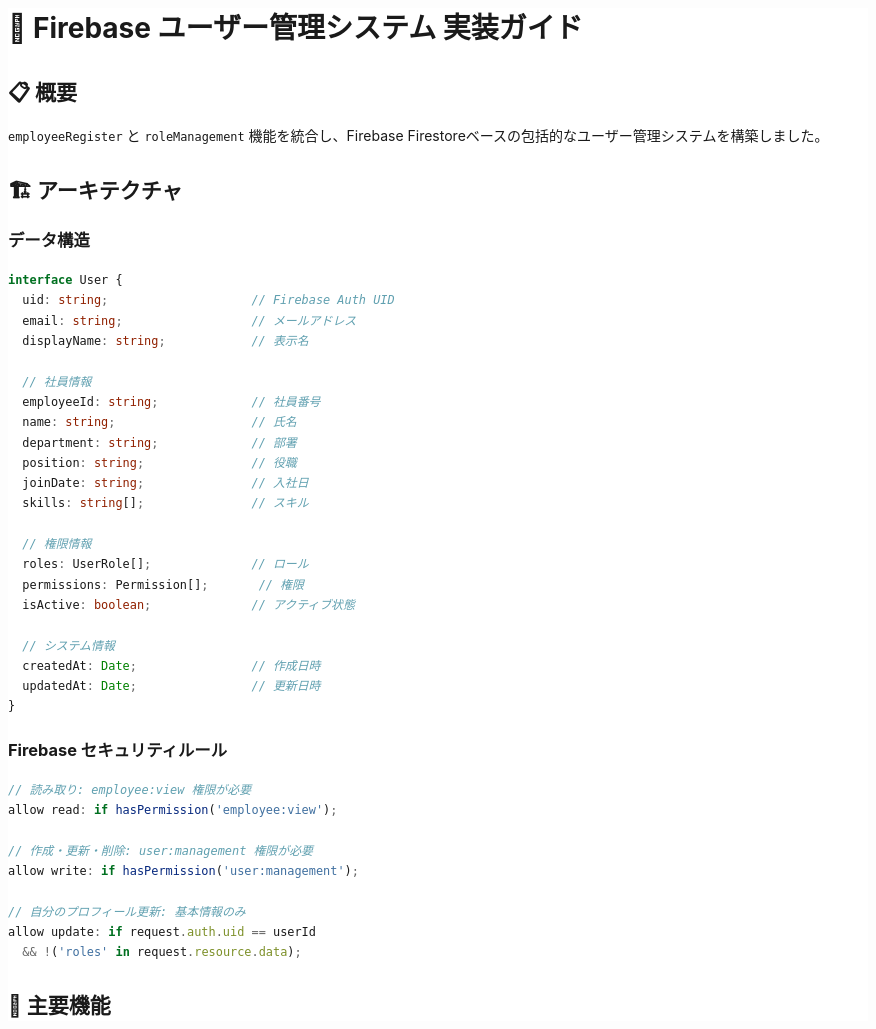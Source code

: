 # 🔐 Firebase ユーザー管理システム 実装ガイド

## 📋 概要

`employeeRegister` と `roleManagement` 機能を統合し、Firebase Firestoreベースの包括的なユーザー管理システムを構築しました。

## 🏗 アーキテクチャ

### データ構造
```typescript
interface User {
  uid: string;                    // Firebase Auth UID
  email: string;                  // メールアドレス
  displayName: string;            // 表示名
  
  // 社員情報
  employeeId: string;             // 社員番号
  name: string;                   // 氏名
  department: string;             // 部署
  position: string;               // 役職
  joinDate: string;               // 入社日
  skills: string[];               // スキル
  
  // 権限情報
  roles: UserRole[];              // ロール
  permissions: Permission[];       // 権限
  isActive: boolean;              // アクティブ状態
  
  // システム情報
  createdAt: Date;                // 作成日時
  updatedAt: Date;                // 更新日時
}
```

### Firebase セキュリティルール
```javascript
// 読み取り: employee:view 権限が必要
allow read: if hasPermission('employee:view');

// 作成・更新・削除: user:management 権限が必要
allow write: if hasPermission('user:management');

// 自分のプロフィール更新: 基本情報のみ
allow update: if request.auth.uid == userId 
  && !('roles' in request.resource.data);
```

## 🔧 主要機能
